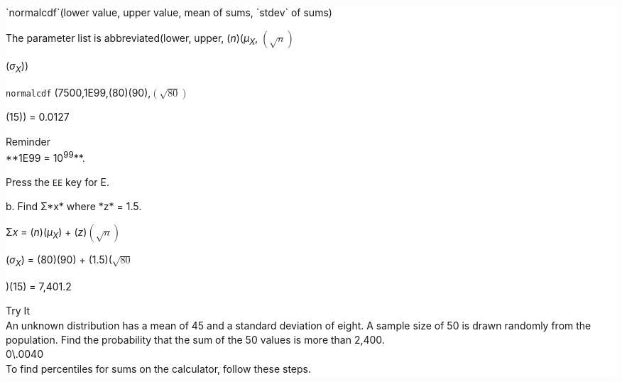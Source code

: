 
<div data-type="note" class="statistics calculator" data-label="" markdown="1">
`normalcdf`(lower value, upper value, mean of sums, `stdev` of sums)

The parameter list is abbreviated(lower, upper, (*n*)(*μ<sub>X</sub>*, <math xmlns="http://www.w3.org/1998/Math/MathML"><mrow> <mrow><mo>(</mo> <mrow> <msqrt> <mi>n</mi> </msqrt> </mrow> <mo>)</mo></mrow> </mrow> </math>

(*σ<sub>X</sub>*))

`normalcdf` (7500,1E99,(80)(90),<math xmlns="http://www.w3.org/1998/Math/MathML"> <mrow> <mrow><mo>(</mo> <mrow> <msqrt> <mrow> <mn>80</mn> </mrow> </msqrt> </mrow> <mo>)</mo></mrow> </mrow> </math>

(15)) = 0.0127

</div>
<div data-type="note" data-label="" markdown="1">
<div data-type="title">
Reminder
</div>
**1E99 = 10<sup>99</sup>**.

Press the `EE` key for E.

</div>
b. Find Σ*x* where *z* = 1.5.

Σ*x* = (*n*)(*μ<sub>X</sub>*) + (*z*)<math xmlns="http://www.w3.org/1998/Math/MathML"> <mrow> <mrow><mo>(</mo> <mrow> <msqrt> <mi>n</mi> </msqrt> </mrow> <mo>)</mo></mrow> </mrow> </math>

(*σ<sub>Χ</sub>*) = (80)(90) + (1.5)(<math xmlns="http://www.w3.org/1998/Math/MathML"> <mrow> <msqrt> <mrow> <mn>80</mn> </mrow> </msqrt> </mrow> </math>

)(15) = 7,401.2

</div>
</div>
</div>

<div data-type="note" class="statistics try" data-label="">
<div data-type="title">
Try It
</div>
<div data-type="exercise">
<div data-type="problem" markdown="1">
An unknown distribution has a mean of 45 and a standard deviation of eight. A sample size of 50 is drawn randomly from the population. Find the probability that the sum of the 50 values is more than 2,400.

</div>
<div data-type="solution" markdown="1">
0\.0040

</div>
</div>
</div>

<div data-type="note" class="statistics calculator" data-label="" markdown="1">
To find percentiles for sums on the calculator, follow these steps.
